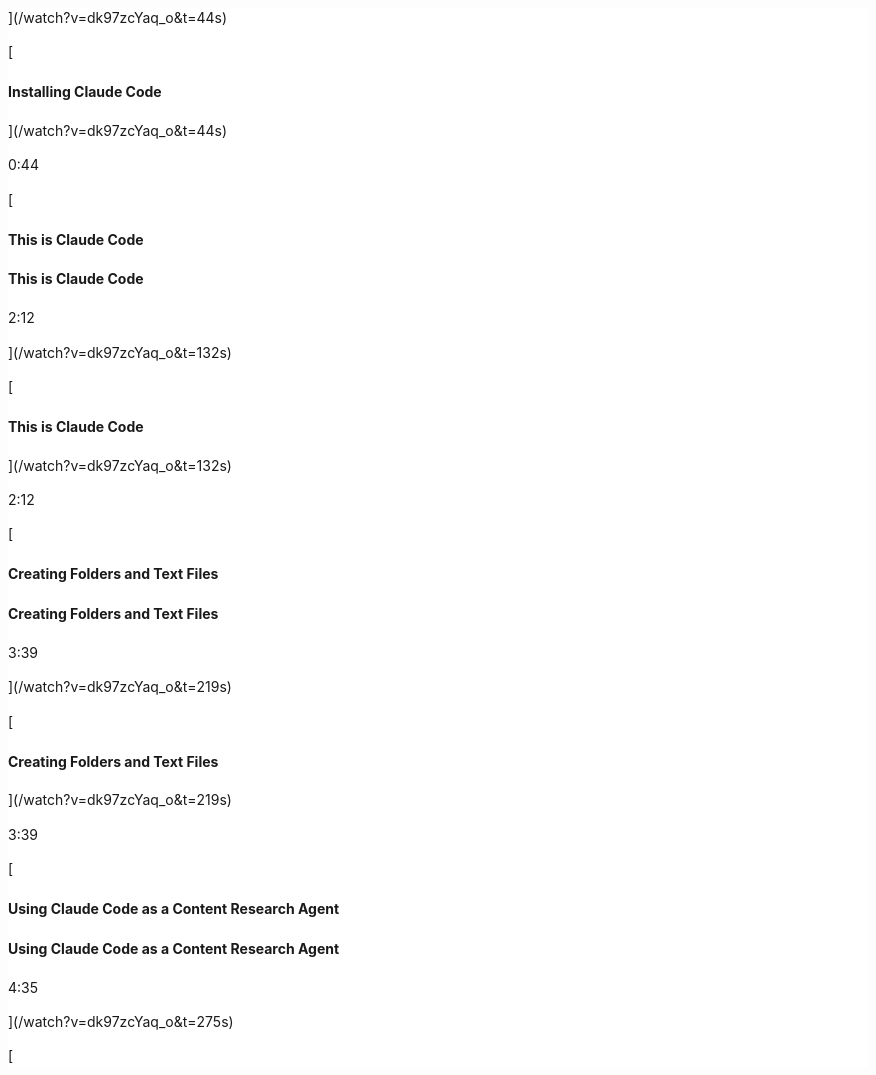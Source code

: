 ](/watch?v=dk97zcYaq_o&t=44s)

[

#### Installing Claude Code

](/watch?v=dk97zcYaq_o&t=44s)

0:44

[

#### This is Claude Code

#### This is Claude Code

2:12



](/watch?v=dk97zcYaq_o&t=132s)

[

#### This is Claude Code

](/watch?v=dk97zcYaq_o&t=132s)

2:12

[

#### Creating Folders and Text Files

#### Creating Folders and Text Files

3:39



](/watch?v=dk97zcYaq_o&t=219s)

[

#### Creating Folders and Text Files

](/watch?v=dk97zcYaq_o&t=219s)

3:39

[

#### Using Claude Code as a Content Research Agent

#### Using Claude Code as a Content Research Agent

4:35



](/watch?v=dk97zcYaq_o&t=275s)

[
